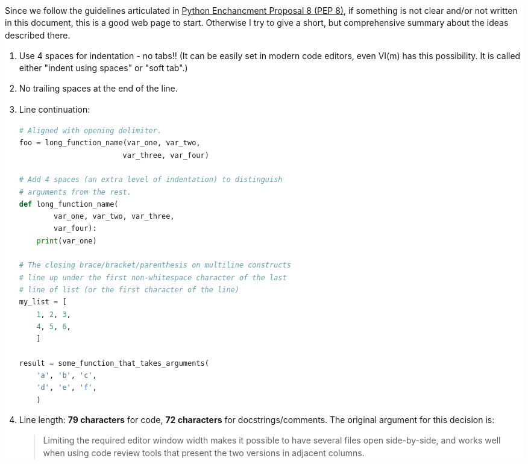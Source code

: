 Since we follow the guidelines articulated in [Python Enchancment Proposal 8 (PEP 8)](https://www.python.org/dev/peps/pep-0008/# "Link to the Python Enchancment Proposal 0008 website"), if something is not clear and/or not written in this document, this is a good web page to start. Otherwise I try to give a short, but comprehensive summary about the ideas described there.

1. Use 4 spaces for indentation - no tabs!! (It can be easily set in modern code editors, even VI(m) has this possibility. It is called either "indent using spaces" or "soft tab".)

2. No trailing spaces at the end of the line.

3. Line continuation:

    ```python
    # Aligned with opening delimiter.
    foo = long_function_name(var_one, var_two,
                            var_three, var_four)

    # Add 4 spaces (an extra level of indentation) to distinguish
    # arguments from the rest.
    def long_function_name(
            var_one, var_two, var_three,
            var_four):
        print(var_one)

    # The closing brace/bracket/parenthesis on multiline constructs
    # line up under the first non-whitespace character of the last
    # line of list (or the first character of the line)
    my_list = [
        1, 2, 3,
        4, 5, 6,
        ]

    result = some_function_that_takes_arguments(
        'a', 'b', 'c',
        'd', 'e', 'f',
        )
    ```

4. Line length: **79 characters** for code, **72 characters** for docstrings/comments. The original argument for this decision is:

    > Limiting the required editor window width makes it possible to have several files open side-by-side, and works well when using code review tools that present the two versions in adjacent columns.
